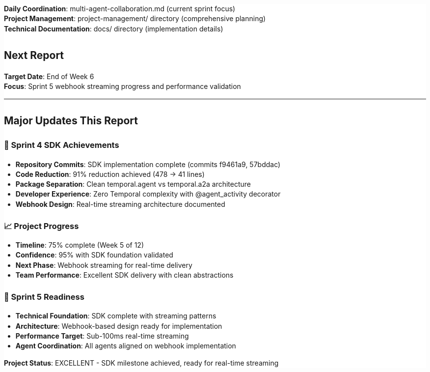 **Daily Coordination**: multi-agent-collaboration.md (current sprint focus)  
**Project Management**: project-management/ directory (comprehensive planning)  
**Technical Documentation**: docs/ directory (implementation details)

## Next Report
**Target Date**: End of Week 6  
**Focus**: Sprint 5 webhook streaming progress and performance validation

---

## Major Updates This Report

### 🎉 Sprint 4 SDK Achievements
- **Repository Commits**: SDK implementation complete (commits f9461a9, 57bddac)
- **Code Reduction**: 91% reduction achieved (478 → 41 lines)
- **Package Separation**: Clean temporal.agent vs temporal.a2a architecture
- **Developer Experience**: Zero Temporal complexity with @agent_activity decorator
- **Webhook Design**: Real-time streaming architecture documented

### 📈 Project Progress
- **Timeline**: 75% complete (Week 5 of 12)
- **Confidence**: 95% with SDK foundation validated
- **Next Phase**: Webhook streaming for real-time delivery
- **Team Performance**: Excellent SDK delivery with clean abstractions

### 🚀 Sprint 5 Readiness
- **Technical Foundation**: SDK complete with streaming patterns
- **Architecture**: Webhook-based design ready for implementation
- **Performance Target**: Sub-100ms real-time streaming
- **Agent Coordination**: All agents aligned on webhook implementation

**Project Status**: EXCELLENT - SDK milestone achieved, ready for real-time streaming
